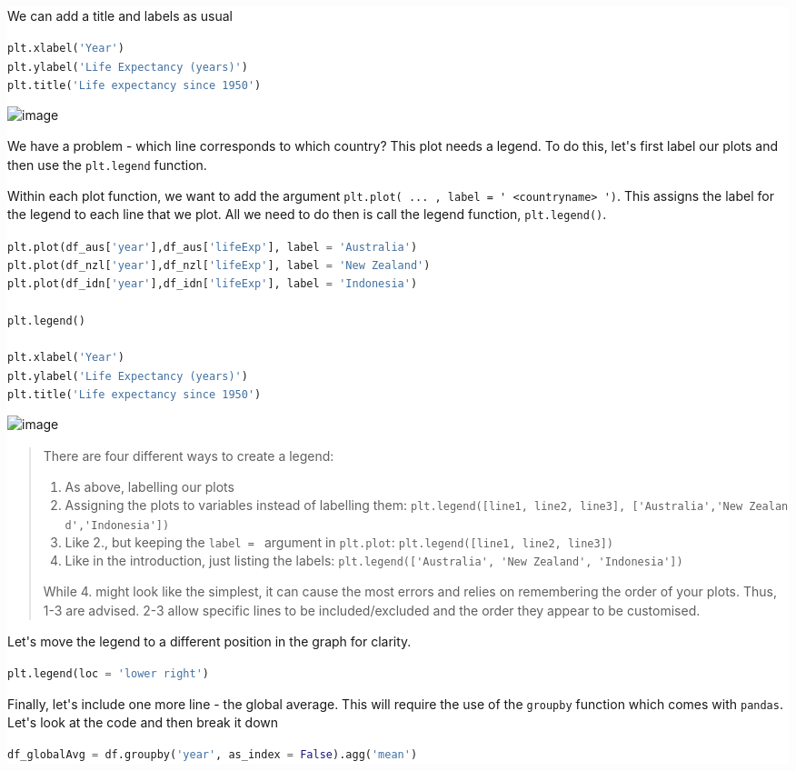 We can add a title and labels as usual

``` python
plt.xlabel('Year')
plt.ylabel('Life Expectancy (years)')
plt.title('Life expectancy since 1950')
```

![image](https://user-images.githubusercontent.com/118239146/206358190-d4869c0e-ea22-4ff5-b7d6-4554dbe1623c.png)

We have a problem - which line corresponds to which country? This plot needs a legend. To do this, let's first label our plots and then use the `plt.legend` function. 

Within each plot function, we want to add the argument `plt.plot( ... , label = ' <countryname> ')`. This assigns the label for the legend to each line that we plot. All we need to do then is call the legend function, `plt.legend()`.

``` python
plt.plot(df_aus['year'],df_aus['lifeExp'], label = 'Australia')
plt.plot(df_nzl['year'],df_nzl['lifeExp'], label = 'New Zealand')
plt.plot(df_idn['year'],df_idn['lifeExp'], label = 'Indonesia')

plt.legend()

plt.xlabel('Year')
plt.ylabel('Life Expectancy (years)')
plt.title('Life expectancy since 1950')
```

![image](https://user-images.githubusercontent.com/118239146/206359167-7c1c548c-1794-4181-a16e-dbc854986fbb.png)

> There are four different ways to create a legend:
> 1. As above, labelling our plots
> 2. Assigning the plots to variables instead of labelling them: `plt.legend([line1, line2, line3], ['Australia','New Zealand','Indonesia'])`
> 3. Like 2., but keeping the `label = ` argument in `plt.plot`: `plt.legend([line1, line2, line3])`
> 4. Like in the introduction, just listing the labels: `plt.legend(['Australia', 'New Zealand', 'Indonesia'])`
>
> While 4. might look like the simplest, it can cause the most errors and relies on remembering the order of your plots. Thus, 1-3 are advised. 2-3 allow specific lines to be included/excluded and the order they appear to be customised.

Let's move the legend to a different position in the graph for clarity.
```python
plt.legend(loc = 'lower right')
```

Finally, let's include one more line - the global average. This will require the use of the `groupby` function which comes with `pandas`. Let's look at the code and then break it down

```python
df_globalAvg = df.groupby('year', as_index = False).agg('mean')
```
